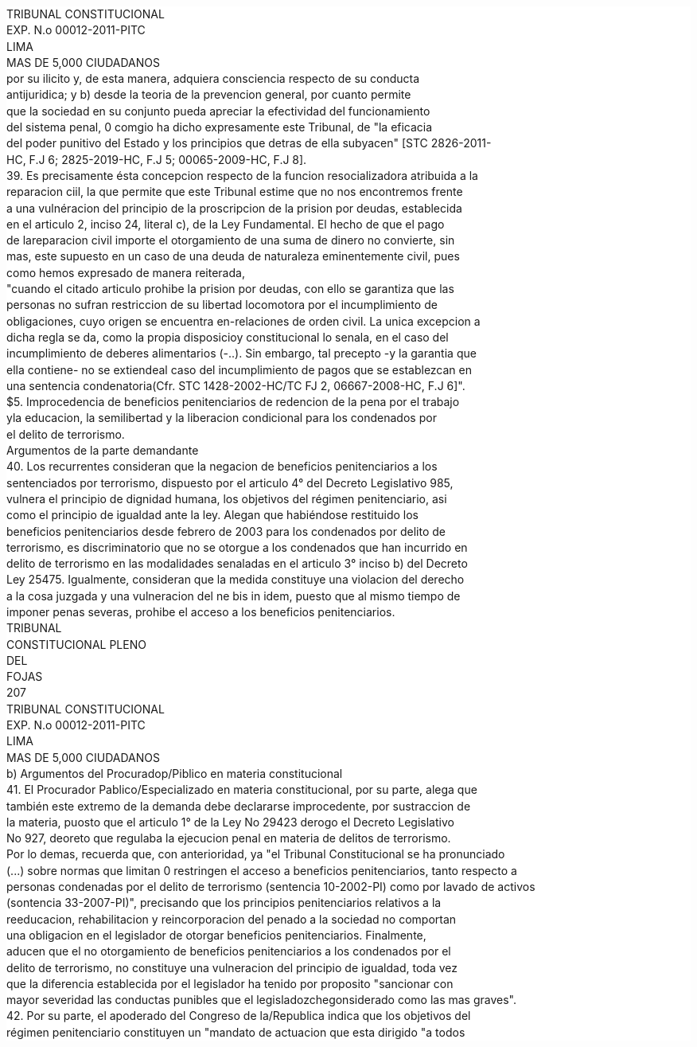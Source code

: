 TRIBUNAL CONSTITUCIONAL  
EXP. N.o 00012-2011-PITC  
LIMA  
MAS DE 5,000 CIUDADANOS  
por su ilicito y, de esta manera, adquiera consciencia respecto de su conducta  
antijuridica; y b) desde la teoria de la prevencion general, por cuanto permite  
que la sociedad en su conjunto pueda apreciar la efectividad del funcionamiento  
del sistema penal, 0 comgio ha dicho expresamente este Tribunal, de "la eficacia  
del poder punitivo del Estado y los principios que detras de ella subyacen" [STC 2826-2011-  
HC, F.J 6; 2825-2019-HC, F.J 5; 00065-2009-HC, F.J 8].  
39. Es precisamente ésta concepcion respecto de la funcion resocializadora atribuida a la  
reparacion ciil, la que permite que este Tribunal estime que no nos encontremos frente  
a una vulnéracion del principio de la proscripcion de la prision por deudas, establecida  
en el articulo 2, inciso 24, literal c), de la Ley Fundamental. El hecho de que el pago  
de lareparacion civil importe el otorgamiento de una suma de dinero no convierte, sin  
mas, este supuesto en un caso de una deuda de naturaleza eminentemente civil, pues  
como hemos expresado de manera reiterada,  
"cuando el citado articulo prohibe la prision por deudas, con ello se garantiza que las  
personas no sufran restriccion de su libertad locomotora por el incumplimiento de  
obligaciones, cuyo origen se encuentra en-relaciones de orden civil. La unica excepcion a  
dicha regla se da, como la propia disposicioy constitucional lo senala, en el caso del  
incumplimiento de deberes alimentarios (-..). Sin embargo, tal precepto -y la garantia que  
ella contiene- no se extiendeal caso del incumplimiento de pagos que se establezcan en  
una sentencia condenatoria(Cfr. STC 1428-2002-HC/TC FJ 2, 06667-2008-HC, F.J 6]".  
$5. Improcedencia de beneficios penitenciarios de redencion de la pena por el trabajo  
yla educacion, la semilibertad y la liberacion condicional para los condenados por  
el delito de terrorismo.  
Argumentos de la parte demandante  
40. Los recurrentes consideran que la negacion de beneficios penitenciarios a los  
sentenciados por terrorismo, dispuesto por el articulo 4° del Decreto Legislativo 985,  
vulnera el principio de dignidad humana, los objetivos del régimen penitenciario, asi  
como el principio de igualdad ante la ley. Alegan que habiéndose restituido los  
beneficios penitenciarios desde febrero de 2003 para los condenados por delito de  
terrorismo, es discriminatorio que no se otorgue a los condenados que han incurrido en  
delito de terrorismo en las modalidades senaladas en el articulo 3° inciso b) del Decreto  
Ley 25475. Igualmente, consideran que la medida constituye una violacion del derecho  
a la cosa juzgada y una vulneracion del ne bis in idem, puesto que al mismo tiempo de  
imponer penas severas, prohibe el acceso a los beneficios penitenciarios.  
TRIBUNAL  
CONSTITUCIONAL PLENO  
DEL  
FOJAS  
207  
TRIBUNAL CONSTITUCIONAL  
EXP. N.o 00012-2011-PITC  
LIMA  
MAS DE 5,000 CIUDADANOS  
b) Argumentos del Procuradop/Piblico en materia constitucional  
41. El Procurador Pablico/Especializado en materia constitucional, por su parte, alega que  
también este extremo de la demanda debe declararse improcedente, por sustraccion de  
la materia, puosto que el articulo 1° de la Ley No 29423 derogo el Decreto Legislativo  
No 927, deoreto que regulaba la ejecucion penal en materia de delitos de terrorismo.  
Por lo demas, recuerda que, con anterioridad, ya "el Tribunal Constitucional se ha pronunciado  
(...) sobre normas que limitan 0 restringen el acceso a beneficios penitenciarios, tanto respecto a  
personas condenadas por el delito de terrorismo (sentencia 10-2002-PI) como por lavado de activos  
(sontencia 33-2007-PI)", precisando que los principios penitenciarios relativos a la  
reeducacion, rehabilitacion y reincorporacion del penado a la sociedad no comportan  
una obligacion en el legislador de otorgar beneficios penitenciarios. Finalmente,  
aducen que el no otorgamiento de beneficios penitenciarios a los condenados por el  
delito de terrorismo, no constituye una vulneracion del principio de igualdad, toda vez  
que la diferencia establecida por el legislador ha tenido por proposito "sancionar con  
mayor severidad las conductas punibles que el legisladozchegonsiderado como las mas graves".  
42. Por su parte, el apoderado del Congreso de la/Republica indica que los objetivos del  
régimen penitenciario constituyen un "mandato de actuacion que esta dirigido "a todos  